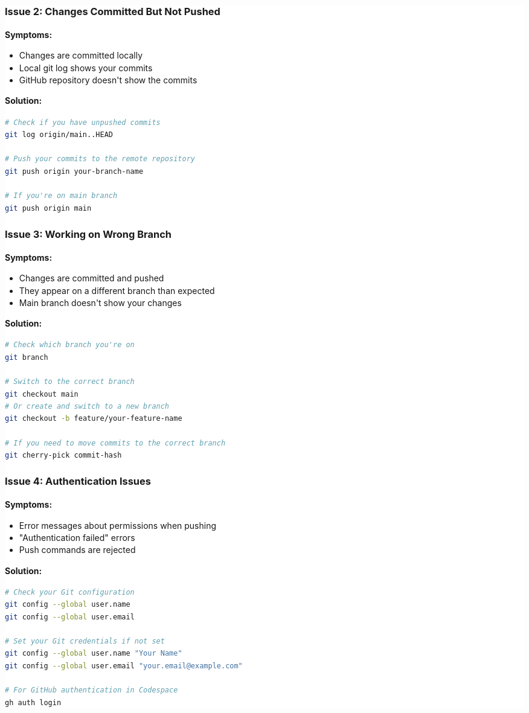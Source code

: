 ### Issue 2: Changes Committed But Not Pushed

**Symptoms:**
- Changes are committed locally
- Local git log shows your commits
- GitHub repository doesn't show the commits

**Solution:**
```bash
# Check if you have unpushed commits
git log origin/main..HEAD

# Push your commits to the remote repository
git push origin your-branch-name

# If you're on main branch
git push origin main
```

### Issue 3: Working on Wrong Branch

**Symptoms:**
- Changes are committed and pushed
- They appear on a different branch than expected
- Main branch doesn't show your changes

**Solution:**
```bash
# Check which branch you're on
git branch

# Switch to the correct branch
git checkout main
# Or create and switch to a new branch
git checkout -b feature/your-feature-name

# If you need to move commits to the correct branch
git cherry-pick commit-hash
```

### Issue 4: Authentication Issues

**Symptoms:**
- Error messages about permissions when pushing
- "Authentication failed" errors
- Push commands are rejected

**Solution:**
```bash
# Check your Git configuration
git config --global user.name
git config --global user.email

# Set your Git credentials if not set
git config --global user.name "Your Name"
git config --global user.email "your.email@example.com"

# For GitHub authentication in Codespace
gh auth login
```
